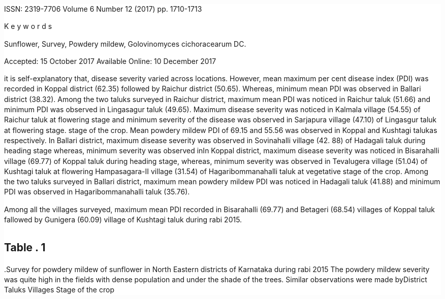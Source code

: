 ISSN: 2319-7706 Volume 6 Number 12 (2017) pp. 1710-1713 

K e y w o r d s 

Sunflower, Survey, 
Powdery mildew, 
Golovinomyces 
cichoracearum DC. 

Accepted: 
15 October 2017 
Available Online: 
10 December 2017 




it is self-explanatory that, disease severity varied across locations. However, mean maximum per cent disease index (PDI) was recorded in Koppal district (62.35) followed by Raichur district (50.65). Whereas, minimum mean PDI was observed in Ballari district (38.32). Among the two taluks surveyed in Raichur district, maximum mean PDI was noticed in Raichur taluk (51.66) and minimum PDI was observed in Lingasagur taluk (49.65). Maximum disease severity was noticed in Kalmala village (54.55) of Raichur taluk at flowering stage and minimum severity of the disease was observed in Sarjapura village (47.10) of Lingasgur taluk at flowering stage. stage of the crop. Mean powdery mildew PDI of 69.15 and 55.56 was observed in Koppal and Kushtagi talukas respectively. In Ballari district, maximum disease severity was observed in Sovinahalli village (42. 88) of Hadagali taluk during heading stage whereas, minimum severity was observed inIn Koppal district, maximum disease severity 
was noticed in Bisarahalli village (69.77) of 
Koppal taluk during heading stage, whereas, 
minimum severity was observed in 
Tevalugera village (51.04) of Kushtagi taluk 
at flowering Hampasagara-II 
village 
(31.54) 
of 
Hagaribommanahalli taluk at vegetative stage 
of the crop. Among the two taluks surveyed in 
Ballari district, maximum mean powdery 
mildew PDI was noticed in Hadagali taluk 
(41.88) and minimum PDI was observed in 
Hagaribommanahalli taluk (35.76). 

Among all the villages surveyed, maximum 
mean PDI recorded in Bisarahalli (69.77) and 
Betageri (68.54) villages of Koppal taluk 
fallowed by Gunigera (60.09) village of 
Kushtagi taluk during rabi 2015. 



## Table . 1
.Survey for powdery mildew of sunflower in North Eastern districts of Karnataka during rabi 2015 The powdery mildew severity was quite high in the fields with dense population and under the shade of the trees. Similar observations were made byDistrict 
Taluks 
Villages 
Stage of the 
crop 
